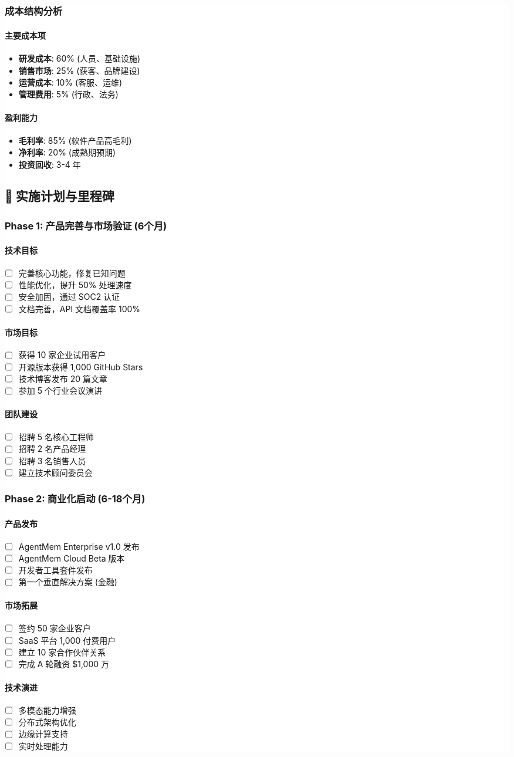 ### 成本结构分析

#### 主要成本项
- **研发成本**: 60% (人员、基础设施)
- **销售市场**: 25% (获客、品牌建设)
- **运营成本**: 10% (客服、运维)
- **管理费用**: 5% (行政、法务)

#### 盈利能力
- **毛利率**: 85% (软件产品高毛利)
- **净利率**: 20% (成熟期预期)
- **投资回收**: 3-4 年

## 🎯 实施计划与里程碑

### Phase 1: 产品完善与市场验证 (6个月)

#### 技术目标
- [ ] 完善核心功能，修复已知问题
- [ ] 性能优化，提升 50% 处理速度
- [ ] 安全加固，通过 SOC2 认证
- [ ] 文档完善，API 文档覆盖率 100%

#### 市场目标
- [ ] 获得 10 家企业试用客户
- [ ] 开源版本获得 1,000 GitHub Stars
- [ ] 技术博客发布 20 篇文章
- [ ] 参加 5 个行业会议演讲

#### 团队建设
- [ ] 招聘 5 名核心工程师
- [ ] 招聘 2 名产品经理
- [ ] 招聘 3 名销售人员
- [ ] 建立技术顾问委员会

### Phase 2: 商业化启动 (6-18个月)

#### 产品发布
- [ ] AgentMem Enterprise v1.0 发布
- [ ] AgentMem Cloud Beta 版本
- [ ] 开发者工具套件发布
- [ ] 第一个垂直解决方案 (金融)

#### 市场拓展
- [ ] 签约 50 家企业客户
- [ ] SaaS 平台 1,000 付费用户
- [ ] 建立 10 家合作伙伴关系
- [ ] 完成 A 轮融资 $1,000 万

#### 技术演进
- [ ] 多模态能力增强
- [ ] 分布式架构优化
- [ ] 边缘计算支持
- [ ] 实时处理能力
